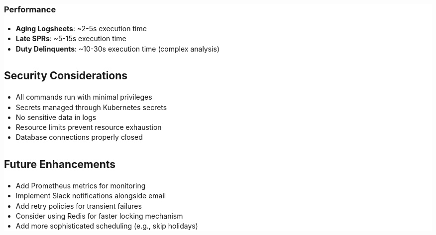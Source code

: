 ### Performance
- **Aging Logsheets**: ~2-5s execution time
- **Late SPRs**: ~5-15s execution time  
- **Duty Delinquents**: ~10-30s execution time (complex analysis)

## Security Considerations
- All commands run with minimal privileges
- Secrets managed through Kubernetes secrets
- No sensitive data in logs
- Resource limits prevent resource exhaustion
- Database connections properly closed

## Future Enhancements
- Add Prometheus metrics for monitoring
- Implement Slack notifications alongside email
- Add retry policies for transient failures
- Consider using Redis for faster locking mechanism
- Add more sophisticated scheduling (e.g., skip holidays)